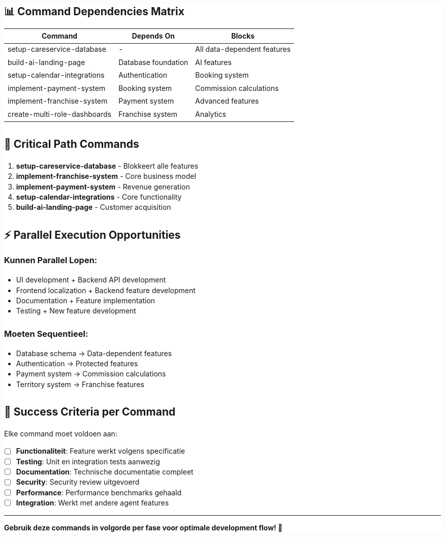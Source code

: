 ## 📊 **Command Dependencies Matrix**

| Command | Depends On | Blocks |
|---------|------------|---------|
| setup-careservice-database | - | All data-dependent features |
| build-ai-landing-page | Database foundation | AI features |
| setup-calendar-integrations | Authentication | Booking system |
| implement-payment-system | Booking system | Commission calculations |
| implement-franchise-system | Payment system | Advanced features |
| create-multi-role-dashboards | Franchise system | Analytics |

## 🚨 **Critical Path Commands**

1. **setup-careservice-database** - Blokkeert alle features
2. **implement-franchise-system** - Core business model
3. **implement-payment-system** - Revenue generation
4. **setup-calendar-integrations** - Core functionality
5. **build-ai-landing-page** - Customer acquisition

## ⚡ **Parallel Execution Opportunities**

### Kunnen Parallel Lopen:
- UI development + Backend API development
- Frontend localization + Backend feature development
- Documentation + Feature implementation
- Testing + New feature development

### Moeten Sequentieel:
- Database schema → Data-dependent features
- Authentication → Protected features
- Payment system → Commission calculations
- Territory system → Franchise features

## 🎯 **Success Criteria per Command**

Elke command moet voldoen aan:
- [ ] **Functionaliteit**: Feature werkt volgens specificatie
- [ ] **Testing**: Unit en integration tests aanwezig
- [ ] **Documentation**: Technische documentatie compleet
- [ ] **Security**: Security review uitgevoerd
- [ ] **Performance**: Performance benchmarks gehaald
- [ ] **Integration**: Werkt met andere agent features

---

**Gebruik deze commands in volgorde per fase voor optimale development flow! 🚀**
